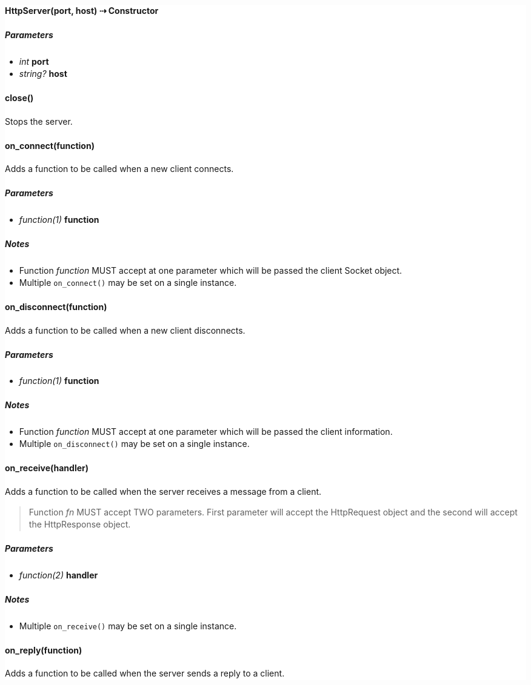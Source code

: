 #### HttpServer(port, host) &#8674; Constructor



##### Parameters

- _int_ **port**
- _string?_ **host**


#### close()

Stops the server.


#### on\_connect(function)

Adds a function to be called when a new client connects.

##### Parameters

- _function(1)_ **function**

##### Notes

- Function _function_ MUST accept at one parameter which will be passed the client Socket object.
- Multiple `on_connect()` may be set on a single instance.

#### on\_disconnect(function)

Adds a function to be called when a new client disconnects.

##### Parameters

- _function(1)_ **function**

##### Notes

- Function _function_ MUST accept at one parameter which will be passed the client information.
- Multiple `on_disconnect()` may be set on a single instance.

#### on\_receive(handler)

Adds a function to be called when the server receives a message from a client.

> Function _fn_ MUST accept TWO parameters. First parameter will accept the HttpRequest 
> object and the second will accept the HttpResponse object.

##### Parameters

- _function(2)_ **handler**

##### Notes

- Multiple `on_receive()` may be set on a single instance.

#### on\_reply(function)

Adds a function to be called when the server sends a reply to a client.
